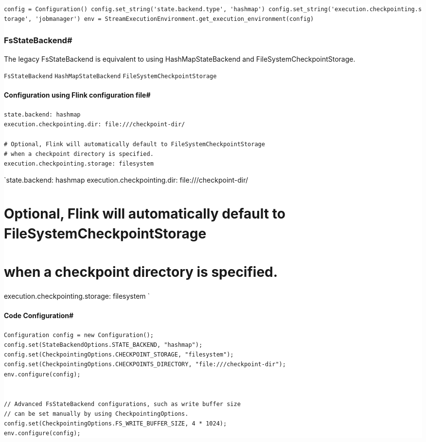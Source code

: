 `config = Configuration()
config.set_string('state.backend.type', 'hashmap')
config.set_string('execution.checkpointing.storage', 'jobmanager')
env = StreamExecutionEnvironment.get_execution_environment(config)
`

### FsStateBackend#


The legacy FsStateBackend is equivalent to using HashMapStateBackend and FileSystemCheckpointStorage.

`FsStateBackend`
`HashMapStateBackend`
`FileSystemCheckpointStorage`

#### Configuration using Flink configuration file#


```
state.backend: hashmap
execution.checkpointing.dir: file:///checkpoint-dir/

# Optional, Flink will automatically default to FileSystemCheckpointStorage
# when a checkpoint directory is specified.
execution.checkpointing.storage: filesystem

```

`state.backend: hashmap
execution.checkpointing.dir: file:///checkpoint-dir/

# Optional, Flink will automatically default to FileSystemCheckpointStorage
# when a checkpoint directory is specified.
execution.checkpointing.storage: filesystem
`

#### Code Configuration#


```
Configuration config = new Configuration();
config.set(StateBackendOptions.STATE_BACKEND, "hashmap");
config.set(CheckpointingOptions.CHECKPOINT_STORAGE, "filesystem");
config.set(CheckpointingOptions.CHECKPOINTS_DIRECTORY, "file:///checkpoint-dir");
env.configure(config);


// Advanced FsStateBackend configurations, such as write buffer size
// can be set manually by using CheckpointingOptions.
config.set(CheckpointingOptions.FS_WRITE_BUFFER_SIZE, 4 * 1024);
env.configure(config);

```
